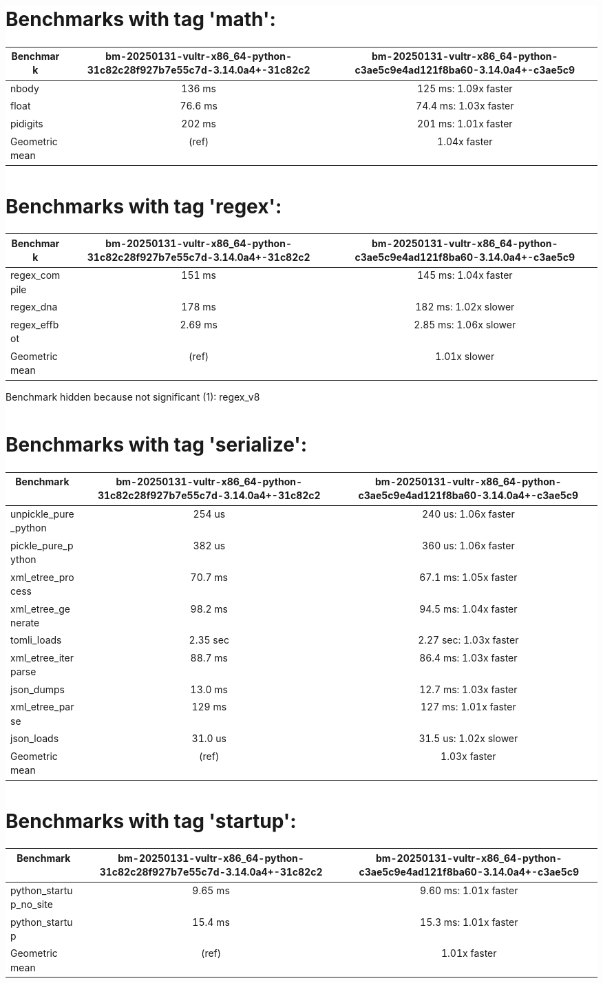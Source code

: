 Benchmarks with tag 'math':
===========================

| Benchmark      | bm-20250131-vultr-x86_64-python-31c82c28f927b7e55c7d-3.14.0a4+-31c82c2 | bm-20250131-vultr-x86_64-python-c3ae5c9e4ad121f8ba60-3.14.0a4+-c3ae5c9 |
|----------------|:----------------------------------------------------------------------:|:----------------------------------------------------------------------:|
| nbody          | 136 ms                                                                 | 125 ms: 1.09x faster                                                   |
| float          | 76.6 ms                                                                | 74.4 ms: 1.03x faster                                                  |
| pidigits       | 202 ms                                                                 | 201 ms: 1.01x faster                                                   |
| Geometric mean | (ref)                                                                  | 1.04x faster                                                           |

Benchmarks with tag 'regex':
============================

| Benchmark      | bm-20250131-vultr-x86_64-python-31c82c28f927b7e55c7d-3.14.0a4+-31c82c2 | bm-20250131-vultr-x86_64-python-c3ae5c9e4ad121f8ba60-3.14.0a4+-c3ae5c9 |
|----------------|:----------------------------------------------------------------------:|:----------------------------------------------------------------------:|
| regex_compile  | 151 ms                                                                 | 145 ms: 1.04x faster                                                   |
| regex_dna      | 178 ms                                                                 | 182 ms: 1.02x slower                                                   |
| regex_effbot   | 2.69 ms                                                                | 2.85 ms: 1.06x slower                                                  |
| Geometric mean | (ref)                                                                  | 1.01x slower                                                           |

Benchmark hidden because not significant (1): regex_v8

Benchmarks with tag 'serialize':
================================

| Benchmark            | bm-20250131-vultr-x86_64-python-31c82c28f927b7e55c7d-3.14.0a4+-31c82c2 | bm-20250131-vultr-x86_64-python-c3ae5c9e4ad121f8ba60-3.14.0a4+-c3ae5c9 |
|----------------------|:----------------------------------------------------------------------:|:----------------------------------------------------------------------:|
| unpickle_pure_python | 254 us                                                                 | 240 us: 1.06x faster                                                   |
| pickle_pure_python   | 382 us                                                                 | 360 us: 1.06x faster                                                   |
| xml_etree_process    | 70.7 ms                                                                | 67.1 ms: 1.05x faster                                                  |
| xml_etree_generate   | 98.2 ms                                                                | 94.5 ms: 1.04x faster                                                  |
| tomli_loads          | 2.35 sec                                                               | 2.27 sec: 1.03x faster                                                 |
| xml_etree_iterparse  | 88.7 ms                                                                | 86.4 ms: 1.03x faster                                                  |
| json_dumps           | 13.0 ms                                                                | 12.7 ms: 1.03x faster                                                  |
| xml_etree_parse      | 129 ms                                                                 | 127 ms: 1.01x faster                                                   |
| json_loads           | 31.0 us                                                                | 31.5 us: 1.02x slower                                                  |
| Geometric mean       | (ref)                                                                  | 1.03x faster                                                           |

Benchmarks with tag 'startup':
==============================

| Benchmark              | bm-20250131-vultr-x86_64-python-31c82c28f927b7e55c7d-3.14.0a4+-31c82c2 | bm-20250131-vultr-x86_64-python-c3ae5c9e4ad121f8ba60-3.14.0a4+-c3ae5c9 |
|------------------------|:----------------------------------------------------------------------:|:----------------------------------------------------------------------:|
| python_startup_no_site | 9.65 ms                                                                | 9.60 ms: 1.01x faster                                                  |
| python_startup         | 15.4 ms                                                                | 15.3 ms: 1.01x faster                                                  |
| Geometric mean         | (ref)                                                                  | 1.01x faster                                                           |
